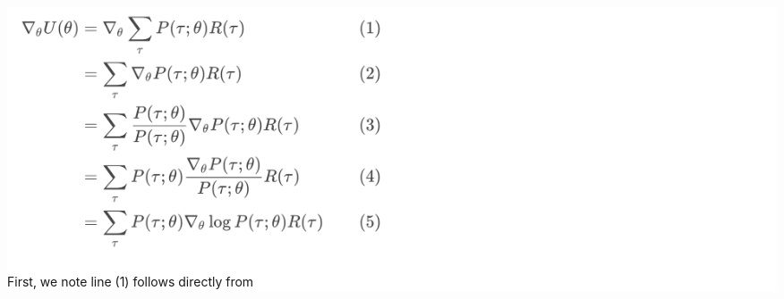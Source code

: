 <img src="img/policygrad11.png" alt="drawing" width="450"/>
</p>

First, we note line (1) follows directly from 

<p align="center">